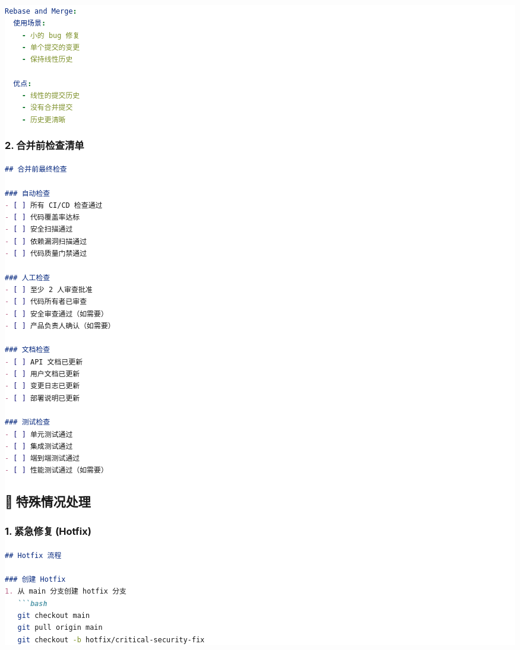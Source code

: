 ```yaml
Rebase and Merge:
  使用场景:
    - 小的 bug 修复
    - 单个提交的变更
    - 保持线性历史
  
  优点:
    - 线性的提交历史
    - 没有合并提交
    - 历史更清晰
```

### 2. 合并前检查清单

```markdown
## 合并前最终检查

### 自动检查
- [ ] 所有 CI/CD 检查通过
- [ ] 代码覆盖率达标
- [ ] 安全扫描通过
- [ ] 依赖漏洞扫描通过
- [ ] 代码质量门禁通过

### 人工检查
- [ ] 至少 2 人审查批准
- [ ] 代码所有者已审查
- [ ] 安全审查通过（如需要）
- [ ] 产品负责人确认（如需要）

### 文档检查
- [ ] API 文档已更新
- [ ] 用户文档已更新
- [ ] 变更日志已更新
- [ ] 部署说明已更新

### 测试检查
- [ ] 单元测试通过
- [ ] 集成测试通过
- [ ] 端到端测试通过
- [ ] 性能测试通过（如需要）
```

## 🚨 特殊情况处理

### 1. 紧急修复 (Hotfix)

```markdown
## Hotfix 流程

### 创建 Hotfix
1. 从 main 分支创建 hotfix 分支
   ```bash
   git checkout main
   git pull origin main
   git checkout -b hotfix/critical-security-fix
   ```
